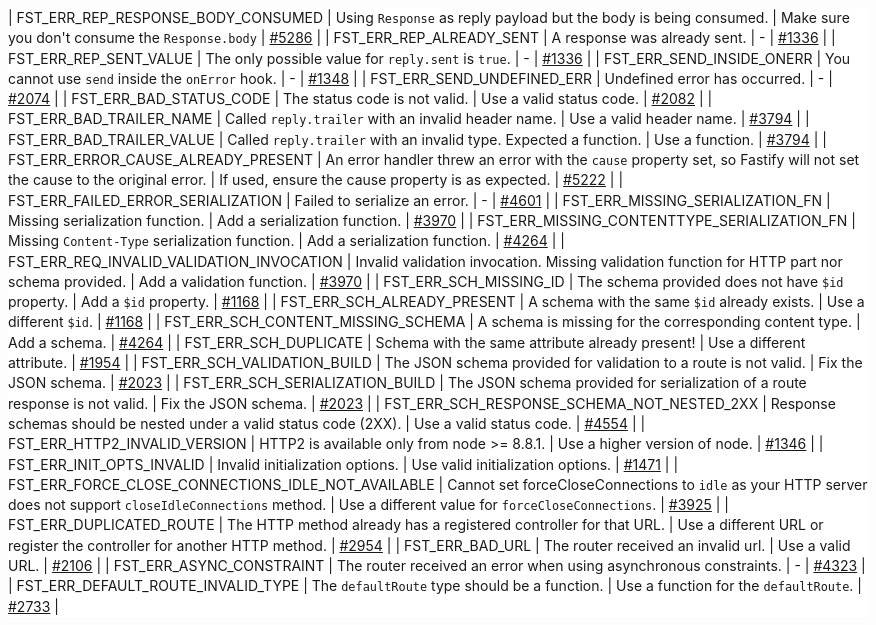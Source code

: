 | <a id="fst_err_rep_response_body_consumed">FST_ERR_REP_RESPONSE_BODY_CONSUMED</a> | Using `Response` as reply payload
but the body is being consumed. | Make sure you don't consume the `Response.body` | [#5286](https://github.com/fastify/fastify/pull/5286) |
| <a id="fst_err_rep_already_sent">FST_ERR_REP_ALREADY_SENT</a> | A response was already sent. | - | [#1336](https://github.com/fastify/fastify/pull/1336) |
| <a id="fst_err_rep_sent_value">FST_ERR_REP_SENT_VALUE</a> | The only possible value for `reply.sent` is `true`. | - | [#1336](https://github.com/fastify/fastify/pull/1336) |
| <a id="fst_err_send_inside_onerr">FST_ERR_SEND_INSIDE_ONERR</a> | You cannot use `send` inside the `onError` hook. | - | [#1348](https://github.com/fastify/fastify/pull/1348) |
| <a id="fst_err_send_undefined_err">FST_ERR_SEND_UNDEFINED_ERR</a> | Undefined error has occurred. | - | [#2074](https://github.com/fastify/fastify/pull/2074) |
| <a id="fst_err_bad_status_code">FST_ERR_BAD_STATUS_CODE</a> | The status code is not valid. | Use a valid status code. | [#2082](https://github.com/fastify/fastify/pull/2082) |
| <a id="fst_err_bad_trailer_name">FST_ERR_BAD_TRAILER_NAME</a> | Called `reply.trailer` with an invalid header name. | Use a valid header name. | [#3794](https://github.com/fastify/fastify/pull/3794) |
| <a id="fst_err_bad_trailer_value">FST_ERR_BAD_TRAILER_VALUE</a> | Called `reply.trailer` with an invalid type. Expected a function. | Use a function. | [#3794](https://github.com/fastify/fastify/pull/3794) |
| <a id="fst_err_error_cause_already_present">FST_ERR_ERROR_CAUSE_ALREADY_PRESENT</a> | An error handler threw an error with the `cause` property set, so Fastify will not set the cause to the original error. | If used, ensure the cause property is as expected. | [#5222](https://github.com/fastify/fastify/pull/5222) |
| <a id="fst_err_failed_error_serialization">FST_ERR_FAILED_ERROR_SERIALIZATION</a> | Failed to serialize an error. | - | [#4601](https://github.com/fastify/fastify/pull/4601) |
| <a id="fst_err_missing_serialization_fn">FST_ERR_MISSING_SERIALIZATION_FN</a> | Missing serialization function. | Add a serialization function. | [#3970](https://github.com/fastify/fastify/pull/3970) |
| <a id="fst_err_missing_contenttype_serialization_fn">FST_ERR_MISSING_CONTENTTYPE_SERIALIZATION_FN</a> | Missing `Content-Type` serialization function. | Add a serialization function. | [#4264](https://github.com/fastify/fastify/pull/4264) |
| <a id="fst_err_req_invalid_validation_invocation">FST_ERR_REQ_INVALID_VALIDATION_INVOCATION</a> | Invalid validation invocation. Missing validation function for HTTP part nor schema provided. | Add a validation function. | [#3970](https://github.com/fastify/fastify/pull/3970) |
| <a id="fst_err_sch_missing_id">FST_ERR_SCH_MISSING_ID</a> | The schema provided does not have `$id` property. | Add a `$id` property. | [#1168](https://github.com/fastify/fastify/pull/1168) |
| <a id="fst_err_sch_already_present">FST_ERR_SCH_ALREADY_PRESENT</a> | A schema with the same `$id` already exists. | Use a different `$id`. | [#1168](https://github.com/fastify/fastify/pull/1168) |
| <a id="fst_err_sch_content_missing_schema">FST_ERR_SCH_CONTENT_MISSING_SCHEMA</a> | A schema is missing for the corresponding content type. | Add a schema. | [#4264](https://github.com/fastify/fastify/pull/4264) |
| <a id="fst_err_sch_duplicate">FST_ERR_SCH_DUPLICATE</a> | Schema with the same attribute already present! | Use a different attribute. | [#1954](https://github.com/fastify/fastify/pull/1954) |
| <a id="fst_err_sch_validation_build">FST_ERR_SCH_VALIDATION_BUILD</a> | The JSON schema provided for validation to a route is not valid. | Fix the JSON schema. | [#2023](https://github.com/fastify/fastify/pull/2023) |
| <a id="fst_err_sch_serialization_build">FST_ERR_SCH_SERIALIZATION_BUILD</a> | The JSON schema provided for serialization of a route response is not valid. | Fix the JSON schema. | [#2023](https://github.com/fastify/fastify/pull/2023) |
| <a id="fst_err_sch_response_schema_not_nested_2xx">FST_ERR_SCH_RESPONSE_SCHEMA_NOT_NESTED_2XX</a> | Response schemas should be nested under a valid status code (2XX). | Use a valid status code. | [#4554](https://github.com/fastify/fastify/pull/4554) |
| <a id="fst_err_http2_invalid_version">FST_ERR_HTTP2_INVALID_VERSION</a> | HTTP2 is available only from node >= 8.8.1. | Use a higher version of node. | [#1346](https://github.com/fastify/fastify/pull/1346) |
| <a id="fst_err_init_opts_invalid">FST_ERR_INIT_OPTS_INVALID</a> | Invalid initialization options. | Use valid initialization options. | [#1471](https://github.com/fastify/fastify/pull/1471) |
| <a id="fst_err_force_close_connections_idle_not_available">FST_ERR_FORCE_CLOSE_CONNECTIONS_IDLE_NOT_AVAILABLE</a> | Cannot set forceCloseConnections to `idle` as your HTTP server does not support `closeIdleConnections` method. | Use a different value for `forceCloseConnections`. | [#3925](https://github.com/fastify/fastify/pull/3925) |
| <a id="fst_err_duplicated_route">FST_ERR_DUPLICATED_ROUTE</a> | The HTTP method already has a registered controller for that URL. | Use a different URL or register the controller for another HTTP method. | [#2954](https://github.com/fastify/fastify/pull/2954) |
| <a id="fst_err_bad_url">FST_ERR_BAD_URL</a> | The router received an invalid url. | Use a valid URL. | [#2106](https://github.com/fastify/fastify/pull/2106) |
| <a id="fst_err_async_constraint">FST_ERR_ASYNC_CONSTRAINT</a> | The router received an error when using asynchronous constraints. | - | [#4323](https://github.com/fastify/fastify/pull/4323) |
| <a id="fst_err_default_route_invalid_type">FST_ERR_DEFAULT_ROUTE_INVALID_TYPE</a> | The `defaultRoute` type should be a function. | Use a function for the `defaultRoute`. | [#2733](https://github.com/fastify/fastify/pull/2733) |